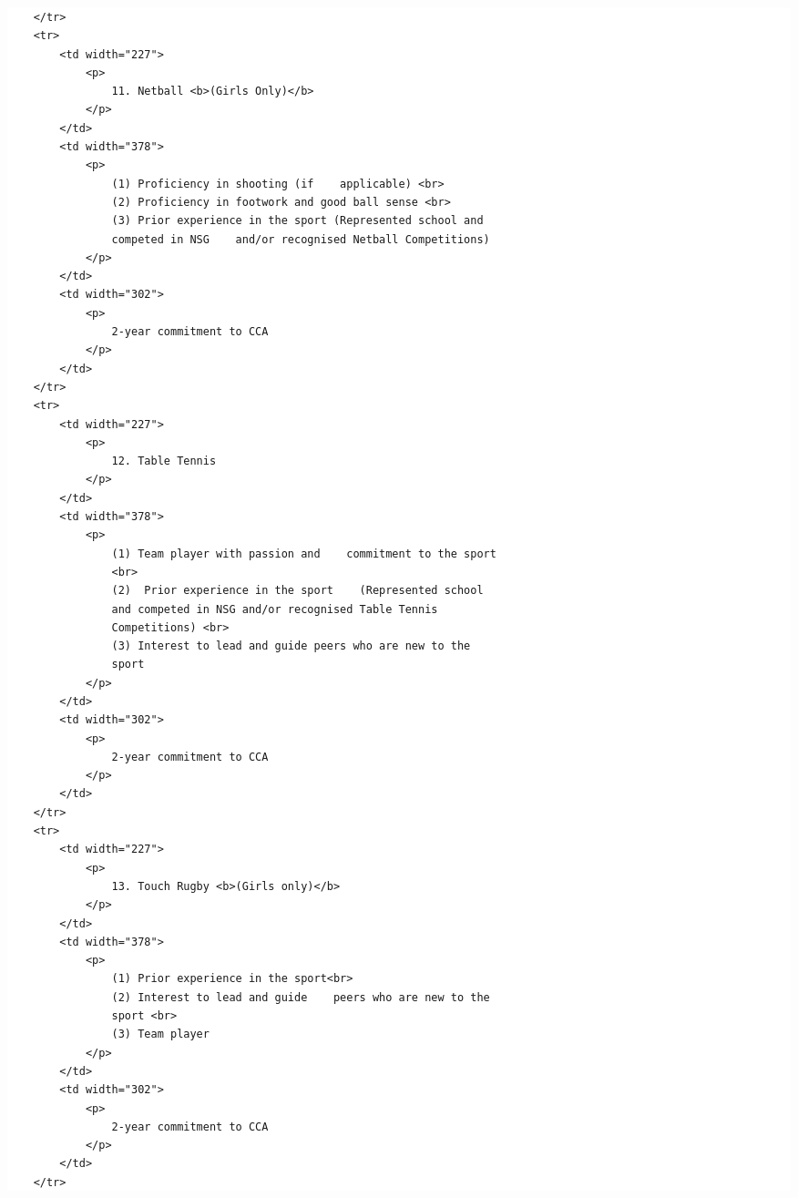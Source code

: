         </tr>
        <tr>
            <td width="227">
                <p>
                    11. Netball <b>(Girls Only)</b>
                </p>
            </td>
            <td width="378">
                <p>
                    (1) Proficiency in shooting (if    applicable) <br>
                    (2) Proficiency in footwork and good ball sense <br>
                    (3) Prior experience in the sport (Represented school and
                    competed in NSG    and/or recognised Netball Competitions)
                </p>
            </td>
            <td width="302">
                <p>
                    2-year commitment to CCA
                </p>
            </td>
        </tr>
        <tr>
            <td width="227">
                <p>
                    12. Table Tennis
                </p>
            </td>
            <td width="378">
                <p>
                    (1) Team player with passion and    commitment to the sport
                    <br>
                    (2)  Prior experience in the sport    (Represented school
                    and competed in NSG and/or recognised Table Tennis
                    Competitions) <br>
                    (3) Interest to lead and guide peers who are new to the
                    sport
                </p>
            </td>
            <td width="302">
                <p>
                    2-year commitment to CCA
                </p>
            </td>
        </tr>
        <tr>
            <td width="227">
                <p>
                    13. Touch Rugby <b>(Girls only)</b>
                </p>
            </td>
            <td width="378">
                <p>
                    (1) Prior experience in the sport<br>
                    (2) Interest to lead and guide    peers who are new to the
                    sport <br>
                    (3) Team player
                </p>
            </td>
            <td width="302">
                <p>
                    2-year commitment to CCA
                </p>
            </td>
        </tr>
